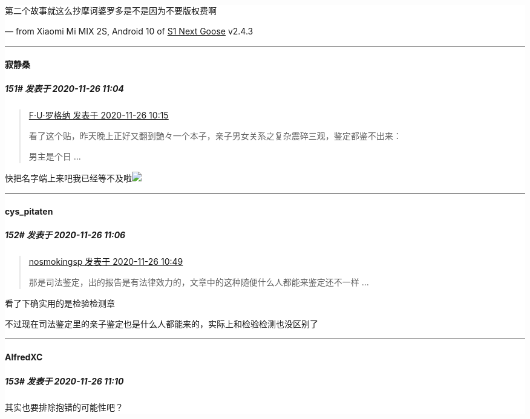 


第二个故事就这么抄摩诃婆罗多是不是因为不要版权费啊

— from Xiaomi Mi MIX 2S, Android 10 of [S1 Next Goose](https://pan.baidu.com/s/1mi43uRm) v2.4.3







*****

####  寂静桑  
##### 151#       发表于 2020-11-26 11:04



<blockquote><a href="httphttps://bbs.saraba1st.com/2b/forum.php?mod=redirect&amp;goto=findpost&amp;pid=49522954&amp;ptid=1974225" target="_blank">F·U·罗格纳 发表于 2020-11-26 10:15</a>

看了这个贴，昨天晚上正好又翻到艶々一个本子，亲子男女关系之复杂震碎三观，鉴定都鉴不出来：


男主是个日 ...</blockquote>
快把名字端上来吧我已经等不及啦<img src="https://static.saraba1st.com/image/smiley/face2017/050.png" referrerpolicy="no-referrer">







*****

####  cys_pitaten  
##### 152#       发表于 2020-11-26 11:06



<blockquote><a href="httphttps://bbs.saraba1st.com/2b/forum.php?mod=redirect&amp;goto=findpost&amp;pid=49523402&amp;ptid=1974225" target="_blank">nosmokingsp 发表于 2020-11-26 10:49</a>

那是司法鉴定，出的报告是有法律效力的，文章中的这种随便什么人都能来鉴定还不一样 ...</blockquote>
看了下确实用的是检验检测章


不过现在司法鉴定里的亲子鉴定也是什么人都能来的，实际上和检验检测也没区别了







*****

####  AlfredXC  
##### 153#       发表于 2020-11-26 11:10




其实也要排除抱错的可能性吧？

